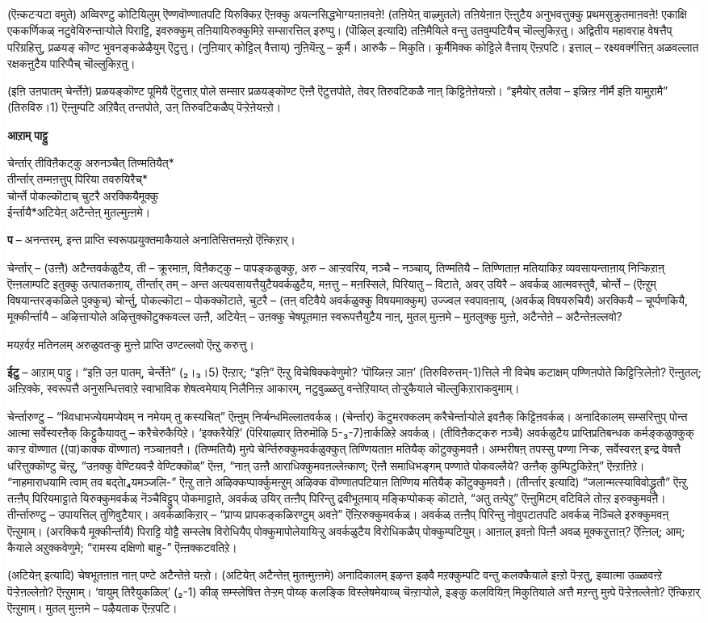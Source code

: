 (ऎऩ्कटऱ्पटा वमुते) अव्विरण्टु कोटियिलुम् ऎण्णवॊण्णातपटि यिरुक्किऱ ऎऩक्कु अयत्नसिद्धभेाग्यऩाऩवऩे! (तऩियेऩ् वाऴ्मुतले) तऩियेऩाऩ ऎऩ्ऩुटैय अनुभवत्तुक्कु प्रथमसुक्रुतमाऩवऩे! एकाक्षि एककर्णिकळ् नटुवेयिरुन्ताऱ्पोले पिराट्टि, इवरुक्कुम् तऩियायिरुक्कुमिऱे सम्सारत्तिल् इरुप्पु। (पॊऴिल् इत्यादि) तऩिमैयिले वन्तु उतवुम्पटियैच् चॊल्लुकिऱतु। अद्वितीय महावराह वेषत्तैप् परिग्रहित्तु, प्रळयङ् कॊण्ट भुवनङ्कळेऴैयुम् ऎटुत्तु। (नुऩियार् कोट्टिल् वैत्ताय्) नुऩियॆऩ्ऱु – कूर्मै। आरुकै – मिकुति। कूर्मैमिक्क कोट्टिले वैत्ताय् ऎऩ्ऱपटि।
इत्ताल् – रक्ष्यवर्क्गत्तिऩ् अळवल्लात रक्षकऩुटैय पारिप्पैच् चॊल्लुकिऱतु।

(इऩि उऩपातम् चेर्न्तेऩे) प्रळयङ्कॊण्ट पूमियै ऎटुत्ताऱ् पोले सम्सार प्रळयङ्कॊण्ट ऎऩ्ऩै ऎटुत्तपोते, तेवर् तिरुवटिकळै नाऩ् किट्टिऩेऩेयऩ्ऱो। “इमैयोर् तलैवा – इन्निऩ्ऱ नीर्मै इऩि यामुऱामै” (तिरुविरु।1) ऎऩ्ऩुम्पटि अऱिवैत् तन्तपोते, उऩ् तिरुवटिकळैप् पॆऱ्ऱेऩेयऩ्ऱो।

**आऱाम्** **पाट्टु**

चेर्न्तार् तीविऩैकट्कु अरुनञ्चैत् तिण्मतियैत्\*  
तीर्न्तार् तम्मऩत्तुप् पिरिया तवरुयिरैच्\*  
चोर्न्ते पोकल्कॊटाच् चुटरै अरक्कियैमूक्कु  
ईर्न्तायै\*अटियेऩ् अटैन्तेऩ् मुतल्मुऩ्ऩमे।

**प** – अनन्तरम्, इन्त प्राप्ति स्वरूपप्रयुक्तमाकैयाले अनातिसित्तमऩ्ऱो ऎऩ्किऱार्।

चेर्न्तार् – (उऩ्ऩै) अटैन्तवर्कळुटैय, ती – क्रूरमाऩ, विऩैकट्कु – पापङ्कळुक्कु, अरु – आऱ्ऱवरिय, नञ्चै – नञ्चाय्, तिण्मतियै – तिण्णिताऩ मतियाकिऱ व्यवसायन्ताऩाय् निऱ्किऱाऩ् ऎऩ्ऩलाम्पटि इतुक्कु उत्पातकऩाय्, तीर्न्तार् तम् – अन्त अत्यवसायत्तैयुटैयवर्कळुटैय, मऩत्तु – मऩस्सिले, पिरियातु – विटाते, अवर् उयिरै – अवर्कळ् आत्मवस्तुवै, चोर्न्ते – (ऎऩ्ऱुम् विषयान्तरङ्कळिले पुक्कुच्) चोर्न्तु, पोकल्कॊटा – पोकक्कॊटाते, चुटरै – (तऩ् वटिवैये अवर्कळुक्कु विषयमाक्कुम्) उज्ज्वल स्वपावऩाय्, (अवर्कळ् विषयरुचियै) अरक्कियै – चूर्प्पणकियै, मूक्कीर्न्तायै – अऴित्ताऱ्पोले अऴित्तुक्कॊटुक्कवल्ल उऩ्ऩै, अटियेऩ् – उऩक्कु चेषपूतमाऩ स्वरूपत्तैयुटैय नाऩ्, मुतल् मुऩ्ऩमे – मुतलुक्कु मुऩ्ऩे, अटैन्तेऩे – अटैन्तेऩल्लवो?

मयऱर्वऱ मतिनलम् अरुळुवतऱ्कु मुऩ्ऩे प्राप्ति उण्टल्लवो ऎऩ्ऱु करुत्तु।

**ईटु** – आऱाम् पाट्टु। “इऩि उऩ पातम्, चेर्न्तेऩे” (₂।₃।5) ऎऩ्ऱार्; “इऩि” ऎऩ्ऱु विचेषिक्कवेणुमो? ‘पॊय्न्निऩ्ऱ ञाऩ’ (तिरुविरुत्तम्-1)त्तिले नी विचेष कटाक्षम् पण्णिऩपोते किट्टिऱ्ऱिलेऩो? ऎऩ्ऩुतल्; अऩ्ऱिक्के, स्वरूपत्तै अनुसन्धित्तवाऱे स्वाभाविक शेषत्वमेयाय् निलैनिऩ्ऱ आकारम्, नटुवुळ्ळतु वन्तेऱियाय्त् तोऱ्ऱुकैयाले चॊल्लुकिऱाराकवुमाम्।

चेर्न्तारुण्टु – “थ्विधाभज्येयमप्येवम् न नमेयम् तु कस्यचित्” ऎऩ्ऩुम् निर्प्बन्धमिल्लातवर्कळ्। (चेर्न्तार्) कॆटुमरक्कलम् करैचेर्न्ताऱ्पोले इवऩैक् किट्टिऩवर्कळ्। अनादिकालम् सम्सरित्तुप् पोन्त आत्मा सर्वेस्वरऩैक् किट्टुकैयावतु – करैचेरुकैयिऱे। ‘इक्करैयेऱि’ (पॆरियाऴ्वार् तिरुमॊऴि 5-₃-7)ऩार्कळिऱे अवर्कळ्। (तीविऩैकट्करु नञ्चै) अवर्कळुटैय प्राप्तिप्रतिबन्धक कर्मङ्कळुक्कुक् काऱ्ऱ वॊण्णात ((पा)काक्क वॊण्णात) नञ्चाऩवऩै। (तिण्मतियै) मुऩ्पे चेर्न्तिरुक्कुमवर्कळुक्कुत् तिण्णियताऩ मतियैक् कॊटुक्कुमवऩै। अम्भरीषऩ् तपस्सु पण्णा निऱ्क, सर्वेस्वरऩ् इन्द्र वेषत्तै धरित्तुक्कॊण्टु चॆऩ्ऱु, “उऩक्कु वेण्टियवऱ्ऱै वेण्टिक्कॊळ्” ऎऩ्ऩ, “नाऩ् उऩ्ऩै आराधिक्कुमवऩल्लेऩ्काण्; ऎऩ्ऩै समाधिभङ्गम् पण्णाते पोकवल्लैये? उऩ्ऩैक् कुम्पिटुकिऱेऩ्” ऎऩ्ऱाऩिऱे। “नाहमाराधयामि त्वाम् तव बद्तेा‍₄यमञ्जलि-” ऎऩ्ऱु ताऩे अऴिक्कप्पार्क्कुमऩ्ऱुम् अऴिक्क वॊण्णातपटियाऩ तिण्णिय मतियैक् कॊटुक्कुमवऩै।
(तीर्न्तार् इत्यादि) “जलान्मत्स्याविवोद्ध्रुतौ” ऎऩ्ऱु तऩ्ऩैप् पिरियमाट्टाते यिरुक्कुमवर्कळ् नॆञ्चैविट्टुप् पोकमाट्टाते, अवर्कळ् उयिर् तऩ्ऩैप् पिरिन्तु द्रवीभूतमाय् मङ्किप्पोकक् कॊटाते, “अतु तऩ्पेऱु” ऎऩ्ऩुमिटम् वटिविले तोऩ्ऱ इरुक्कुमवऩै। तीर्न्तारुण्टु – उपायत्तिल् तुणिवुटैयार्। अवर्कळाकिऱार् – “प्राप्य प्रापकङ्कळिरण्टुम् अवऩे” ऎऩ्ऱिरुक्कुमवर्कळ्। अवर्कळ् तऩ्ऩैप् पिरिन्तु नोवुपटातपटि अवर्कळ् नॆञ्चिले इरुक्कुमवऩ् ऎऩ्ऱुमाम्। (अरक्कियै मूक्कीर्न्तायै) पिराट्टि योट्टै सम्स्लेष विरोधियैप् पोक्कुमापोलेयायिऱ्ऱु अवर्कळुटैय विरोधिकळैप् पोक्कुम्पटियुम्। आऩाल् इवऩो पिऩ्ऩै अवळ् मूक्कऱुत्ताऩ्? ऎऩ्ऩिल्; आम्; कैयाले अऱुक्कवेणुमे; “रामस्य दक्षिणो बाहु-” ऎऩ्ऩक्कटवतिऱे।

(अटियेऩ् इत्यादि) चेषभूतऩाऩ नाऩ् पण्टे अटैन्तेऩे यऩ्ऱो। (अटियेऩ् अटैन्तेऩ् मुतऩ्मुऩ्ऩमे) अनादिकालम् इऴन्त इऴवै मऱक्कुम्पटि वन्तु कलक्कैयाले इऩ्ऱो पॆऱ्ऱतु, इव्वात्मा उळ्ळवऩ्ऱे पॆऱ्ऱेऩल्लेऩो? ऎऩ्ऱुमाम्। ‘वायुम् तिरैयुकळिल्’ (₂-1) कीऴ् सम्स्लेषित्त तेऱ्ऱम् पोय्क् कलङ्कि विस्लेषमेयाय्च् चॆऩ्ऱाऱ्पोले, इङ्कु कलवियिऩ् मिकुतियाले अत्तै मऱन्तु मुऩ्पे पॆऱ्ऱेऩल्लेऩो? ऎऩ्किऱार् ऎऩ्ऱुमाम्। मुतल् मुऩ्ऩमे – पऴैयताक ऎऩ्ऱपटि।
